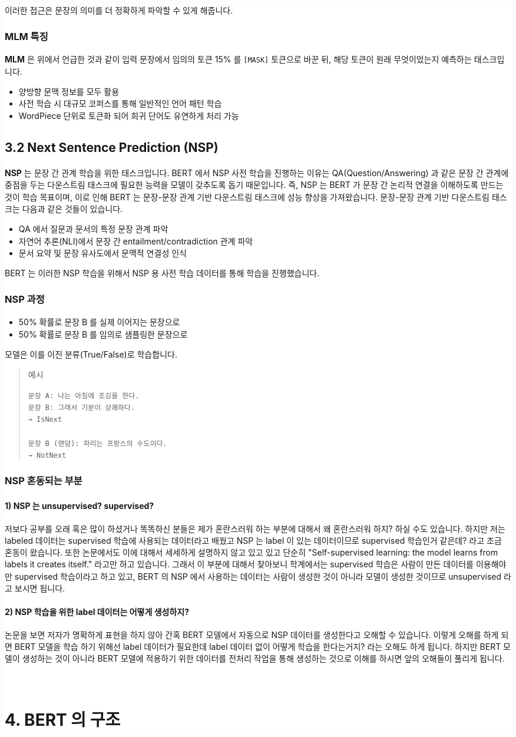 이러한 접근은 문장의 의미를 더 정확하게 파악할 수 있게 해줍니다.

### MLM 특징
**MLM** 은 위에서 언급한 것과 같이 입력 문장에서 임의의 토큰 15% 를 `[MASK]` 토큰으로 바꾼 뒤, 해당 토큰이 원래 무엇이었는지 예측하는 태스크입니다.
- 양방향 문맥 정보를 모두 활용
- 사전 학습 시 대규모 코퍼스를 통해 일반적인 언어 패턴 학습
- WordPiece 단위로 토큰화 되어 희귀 단어도 유연하게 처리 가능

## 3.2 Next Sentence Prediction (NSP)
**NSP** 는 문장 간 관계 학습을 위한 태스크입니다. BERT 에서 NSP 사전 학습을 진행하는 이유는 QA(Question/Answering) 과 같은 문장 간 관계에 중점을 두는 다운스트림 태스크에 필요한 능력을 모델이 갖추도록 돕기 때문입니다. 즉, NSP 는 BERT 가 문장 간 논리적 연결을 이해하도록 만드는 것이 학습 목표이며, 이로 인해 BERT 는 문장-문장 관계 기반 다운스트림 태스크에 성능 향상을 가져왔습니다. 문장-문장 관계 기반 다운스트림 태스크는 다음과 같은 것들이 있습니다.
- QA 에서 질문과 문서의 특정 문장 관계 파악
- 자연어 추론(NLI)에서 문장 간 entailment/contradiction 관계 파악
- 문서 요약 및 문장 유사도에서 문맥적 연결성 인식

BERT 는 이러한 NSP 학습을 위해서 NSP 용 사전 학습 데이터를 통해 학습을 진행했습니다.

### NSP 과정
- 50% 확률로 문장 B 를 실제 이어지는 문장으로
- 50% 확률로 문장 B 를 임의로 샘플링한 문장으로

모델은 이를 이진 분류(True/False)로 학습합니다.

> 예시  
> ```text
> 문장 A: 나는 아침에 조깅을 한다.
> 문장 B: 그래서 기분이 상쾌하다.
> → IsNext
> 
> 문장 B (랜덤): 파리는 프랑스의 수도이다.
> → NotNext
> ```

### NSP 혼동되는 부분

#### 1) NSP 는 unsupervised? supervised?

저보다 공부를 오래 혹은 많이 하셨거나 똑똑하신 분들은 제가 혼란스러워 하는 부분에 대해서 왜 혼란스러워 하지? 하실 수도 있습니다. 하지만 저는 labeled 데이터는 supervised 학습에 사용되는 데이터라고 배웠고 NSP 는 label 이 있는 데이터이므로 supervised 학습인거 같은데? 라고 조금 혼동이 왔습니다. 또한 논문에서도 이에 대해서 세세하게 설명하지 않고 있고 있고 단순히 "Self-supervised learning: the model learns from labels it creates itself." 라고만 하고 있습니다. 그래서 이 부분에 대해서 찾아보니 학계에서는 supervised 학습은 사람이 만든 데이터를 이용해야만 supervised 학습이라고 하고 있고, BERT 의 NSP 에서 사용하는 데이터는 사람이 생성한 것이 아니라 모델이 생성한 것이므로 unsupervised 라고 보시면 됩니다.

#### 2) NSP 학습을 위한 label 데이터는 어떻게 생성하지?

논문을 보면 저자가 명확하게 표현을 하지 않아 간혹 BERT 모델에서 자동으로 NSP 데이터를 생성한다고 오해할 수 있습니다. 이렇게 오해를 하게 되면 BERT 모델을 학습 하기 위해선 label 데이터가 필요한데 label 데이터 없이 어떻게 학습을 한다는거지? 라는 오해도 하게 됩니다. 하지만 BERT 모델이 생성하는 것이 아니라 BERT 모델에 적용하기 위한 데이터를 전처리 작업을 통해 생성하는 것으로 이해를 하시면 앞의 오해들이 풀리게 됩니다.

<br>

# 4. BERT 의 구조
